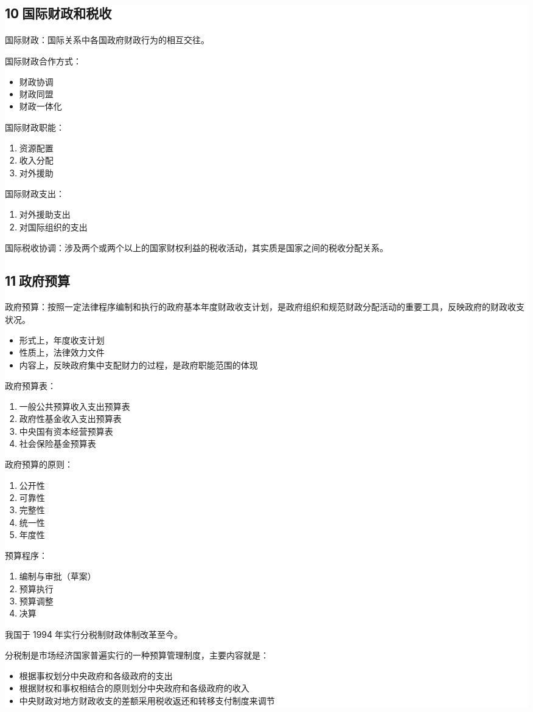 ## 10 国际财政和税收

国际财政：国际关系中各国政府财政行为的相互交往。

国际财政合作方式：

* 财政协调
* 财政同盟
* 财政一体化

国际财政职能：

1. 资源配置
2. 收入分配
3. 对外援助

国际财政支出：

1. 对外援助支出
2. 对国际组织的支出

国际税收协调：涉及两个或两个以上的国家财权利益的税收活动，其实质是国家之间的税收分配关系。

## 11 政府预算

政府预算：按照一定法律程序编制和执行的政府基本年度财政收支计划，是政府组织和规范财政分配活动的重要工具，反映政府的财政收支状况。

* 形式上，年度收支计划
* 性质上，法律效力文件
* 内容上，反映政府集中支配财力的过程，是政府职能范围的体现

政府预算表：

1. 一般公共预算收入支出预算表
2. 政府性基金收入支出预算表
3. 中央国有资本经营预算表
4. 社会保险基金预算表

政府预算的原则：

1. 公开性
2. 可靠性
3. 完整性
4. 统一性
5. 年度性

预算程序：

1. 编制与审批（草案）
2. 预算执行
3. 预算调整
4. 决算

我国于 1994 年实行分税制财政体制改革至今。

分税制是市场经济国家普遍实行的一种预算管理制度，主要内容就是：

* 根据事权划分中央政府和各级政府的支出
* 根据财权和事权相结合的原则划分中央政府和各级政府的收入
* 中央财政对地方财政收支的差额采用税收返还和转移支付制度来调节
